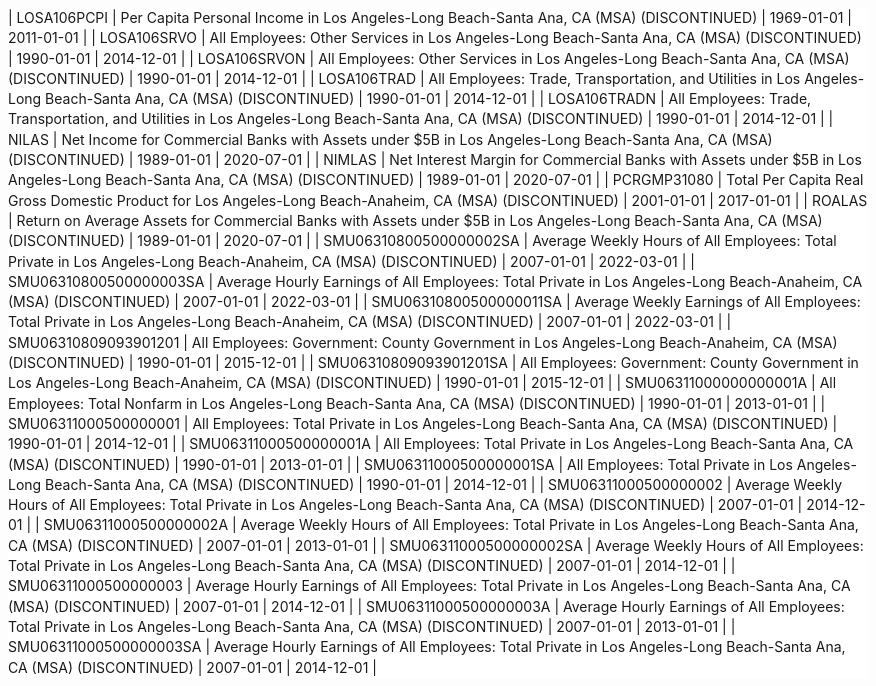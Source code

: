 | LOSA106PCPI            | Per Capita Personal Income in Los Angeles-Long Beach-Santa Ana, CA (MSA) (DISCONTINUED)                                                                                   | 1969-01-01          | 2011-01-01        |
| LOSA106SRVO            | All Employees: Other Services in Los Angeles-Long Beach-Santa Ana, CA (MSA) (DISCONTINUED)                                                                                | 1990-01-01          | 2014-12-01        |
| LOSA106SRVON           | All Employees: Other Services in Los Angeles-Long Beach-Santa Ana, CA (MSA) (DISCONTINUED)                                                                                | 1990-01-01          | 2014-12-01        |
| LOSA106TRAD            | All Employees: Trade, Transportation, and Utilities in Los Angeles-Long Beach-Santa Ana, CA (MSA) (DISCONTINUED)                                                          | 1990-01-01          | 2014-12-01        |
| LOSA106TRADN           | All Employees: Trade, Transportation, and Utilities in Los Angeles-Long Beach-Santa Ana, CA (MSA) (DISCONTINUED)                                                          | 1990-01-01          | 2014-12-01        |
| NILAS                  | Net Income for Commercial Banks with Assets under $5B in Los Angeles-Long Beach-Santa Ana, CA (MSA) (DISCONTINUED)                                                        | 1989-01-01          | 2020-07-01        |
| NIMLAS                 | Net Interest Margin for Commercial Banks with Assets under $5B in Los Angeles-Long Beach-Santa Ana, CA (MSA) (DISCONTINUED)                                               | 1989-01-01          | 2020-07-01        |
| PCRGMP31080            | Total Per Capita Real Gross Domestic Product for Los Angeles-Long Beach-Anaheim, CA (MSA) (DISCONTINUED)                                                                  | 2001-01-01          | 2017-01-01        |
| ROALAS                 | Return on Average Assets for Commercial Banks with Assets under $5B in Los Angeles-Long Beach-Santa Ana, CA (MSA) (DISCONTINUED)                                          | 1989-01-01          | 2020-07-01        |
| SMU06310800500000002SA | Average Weekly Hours of All Employees: Total Private in Los Angeles-Long Beach-Anaheim, CA (MSA) (DISCONTINUED)                                                           | 2007-01-01          | 2022-03-01        |
| SMU06310800500000003SA | Average Hourly Earnings of All Employees: Total Private in Los Angeles-Long Beach-Anaheim, CA (MSA) (DISCONTINUED)                                                        | 2007-01-01          | 2022-03-01        |
| SMU06310800500000011SA | Average Weekly Earnings of All Employees: Total Private in Los Angeles-Long Beach-Anaheim, CA (MSA) (DISCONTINUED)                                                        | 2007-01-01          | 2022-03-01        |
| SMU06310809093901201   | All Employees: Government: County Government in Los Angeles-Long Beach-Anaheim, CA (MSA) (DISCONTINUED)                                                                   | 1990-01-01          | 2015-12-01        |
| SMU06310809093901201SA | All Employees: Government: County Government in Los Angeles-Long Beach-Anaheim, CA (MSA) (DISCONTINUED)                                                                   | 1990-01-01          | 2015-12-01        |
| SMU06311000000000001A  | All Employees: Total Nonfarm in Los Angeles-Long Beach-Santa Ana, CA (MSA) (DISCONTINUED)                                                                                 | 1990-01-01          | 2013-01-01        |
| SMU06311000500000001   | All Employees: Total Private in Los Angeles-Long Beach-Santa Ana, CA (MSA) (DISCONTINUED)                                                                                 | 1990-01-01          | 2014-12-01        |
| SMU06311000500000001A  | All Employees: Total Private in Los Angeles-Long Beach-Santa Ana, CA (MSA) (DISCONTINUED)                                                                                 | 1990-01-01          | 2013-01-01        |
| SMU06311000500000001SA | All Employees: Total Private in Los Angeles-Long Beach-Santa Ana, CA (MSA) (DISCONTINUED)                                                                                 | 1990-01-01          | 2014-12-01        |
| SMU06311000500000002   | Average Weekly Hours of All Employees: Total Private in Los Angeles-Long Beach-Santa Ana, CA (MSA) (DISCONTINUED)                                                         | 2007-01-01          | 2014-12-01        |
| SMU06311000500000002A  | Average Weekly Hours of All Employees: Total Private in Los Angeles-Long Beach-Santa Ana, CA (MSA) (DISCONTINUED)                                                         | 2007-01-01          | 2013-01-01        |
| SMU06311000500000002SA | Average Weekly Hours of All Employees: Total Private in Los Angeles-Long Beach-Santa Ana, CA (MSA) (DISCONTINUED)                                                         | 2007-01-01          | 2014-12-01        |
| SMU06311000500000003   | Average Hourly Earnings of All Employees: Total Private in Los Angeles-Long Beach-Santa Ana, CA (MSA) (DISCONTINUED)                                                      | 2007-01-01          | 2014-12-01        |
| SMU06311000500000003A  | Average Hourly Earnings of All Employees: Total Private in Los Angeles-Long Beach-Santa Ana, CA (MSA) (DISCONTINUED)                                                      | 2007-01-01          | 2013-01-01        |
| SMU06311000500000003SA | Average Hourly Earnings of All Employees: Total Private in Los Angeles-Long Beach-Santa Ana, CA (MSA) (DISCONTINUED)                                                      | 2007-01-01          | 2014-12-01        |